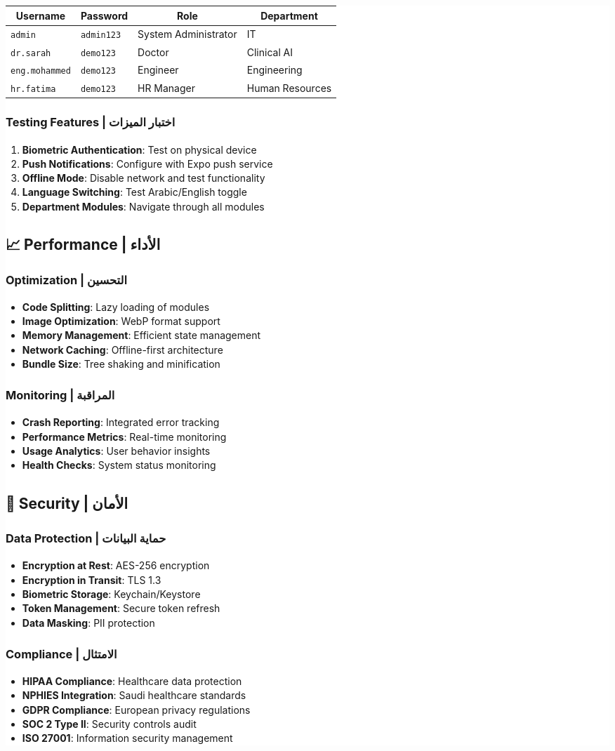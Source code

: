 | Username | Password | Role | Department |
|----------|----------|------|------------|
| `admin` | `admin123` | System Administrator | IT |
| `dr.sarah` | `demo123` | Doctor | Clinical AI |
| `eng.mohammed` | `demo123` | Engineer | Engineering |
| `hr.fatima` | `demo123` | HR Manager | Human Resources |

### Testing Features | اختبار الميزات

1. **Biometric Authentication**: Test on physical device
2. **Push Notifications**: Configure with Expo push service
3. **Offline Mode**: Disable network and test functionality
4. **Language Switching**: Test Arabic/English toggle
5. **Department Modules**: Navigate through all modules

## 📈 Performance | الأداء

### Optimization | التحسين

- **Code Splitting**: Lazy loading of modules
- **Image Optimization**: WebP format support
- **Memory Management**: Efficient state management
- **Network Caching**: Offline-first architecture
- **Bundle Size**: Tree shaking and minification

### Monitoring | المراقبة

- **Crash Reporting**: Integrated error tracking
- **Performance Metrics**: Real-time monitoring
- **Usage Analytics**: User behavior insights
- **Health Checks**: System status monitoring

## 🔐 Security | الأمان

### Data Protection | حماية البيانات

- **Encryption at Rest**: AES-256 encryption
- **Encryption in Transit**: TLS 1.3
- **Biometric Storage**: Keychain/Keystore
- **Token Management**: Secure token refresh
- **Data Masking**: PII protection

### Compliance | الامتثال

- **HIPAA Compliance**: Healthcare data protection
- **NPHIES Integration**: Saudi healthcare standards
- **GDPR Compliance**: European privacy regulations
- **SOC 2 Type II**: Security controls audit
- **ISO 27001**: Information security management
